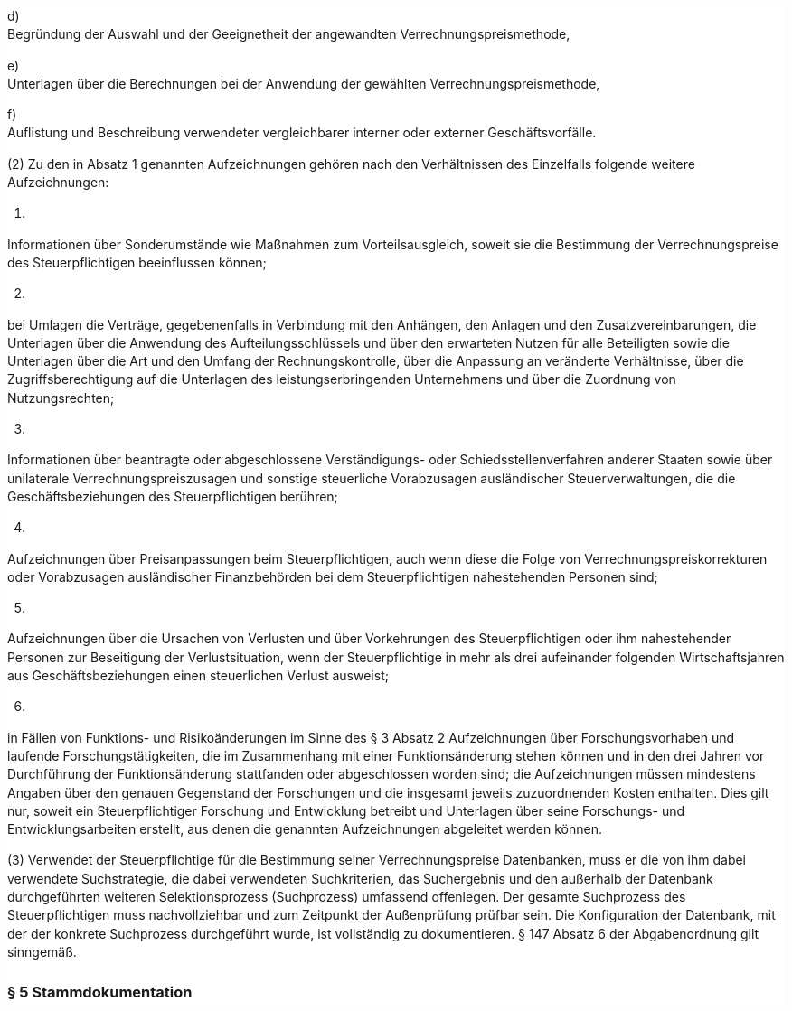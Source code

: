 d)  
Begründung der Auswahl und der Geeignetheit der angewandten Verrechnungspreismethode,

e)  
Unterlagen über die Berechnungen bei der Anwendung der gewählten Verrechnungspreismethode,

f)  
Auflistung und Beschreibung verwendeter vergleichbarer interner oder externer Geschäftsvorfälle.

(2) Zu den in Absatz 1 genannten Aufzeichnungen gehören nach den Verhältnissen des Einzelfalls folgende weitere Aufzeichnungen:

1.  
Informationen über Sonderumstände wie Maßnahmen zum Vorteilsausgleich, soweit sie die Bestimmung der Verrechnungspreise des Steuerpflichtigen beeinflussen können;

2.  
bei Umlagen die Verträge, gegebenenfalls in Verbindung mit den Anhängen, den Anlagen und den Zusatzvereinbarungen, die Unterlagen über die Anwendung des Aufteilungsschlüssels und über den erwarteten Nutzen für alle Beteiligten sowie die Unterlagen über die Art und den Umfang der Rechnungskontrolle, über die Anpassung an veränderte Verhältnisse, über die Zugriffsberechtigung auf die Unterlagen des leistungserbringenden Unternehmens und über die Zuordnung von Nutzungsrechten;

3.  
Informationen über beantragte oder abgeschlossene Verständigungs- oder Schiedsstellenverfahren anderer Staaten sowie über unilaterale Verrechnungspreiszusagen und sonstige steuerliche Vorabzusagen ausländischer Steuerverwaltungen, die die Geschäftsbeziehungen des Steuerpflichtigen berühren;

4.  
Aufzeichnungen über Preisanpassungen beim Steuerpflichtigen, auch wenn diese die Folge von Verrechnungspreiskorrekturen oder Vorabzusagen ausländischer Finanzbehörden bei dem Steuerpflichtigen nahestehenden Personen sind;

5.  
Aufzeichnungen über die Ursachen von Verlusten und über Vorkehrungen des Steuerpflichtigen oder ihm nahestehender Personen zur Beseitigung der Verlustsituation, wenn der Steuerpflichtige in mehr als drei aufeinander folgenden Wirtschaftsjahren aus Geschäftsbeziehungen einen steuerlichen Verlust ausweist;

6.  
in Fällen von Funktions- und Risikoänderungen im Sinne des § 3 Absatz 2 Aufzeichnungen über Forschungsvorhaben und laufende Forschungstätigkeiten, die im Zusammenhang mit einer Funktionsänderung stehen können und in den drei Jahren vor Durchführung der Funktionsänderung stattfanden oder abgeschlossen worden sind; die Aufzeichnungen müssen mindestens Angaben über den genauen Gegenstand der Forschungen und die insgesamt jeweils zuzuordnenden Kosten enthalten. Dies gilt nur, soweit ein Steuerpflichtiger Forschung und Entwicklung betreibt und Unterlagen über seine Forschungs- und Entwicklungsarbeiten erstellt, aus denen die genannten Aufzeichnungen abgeleitet werden können.

(3) Verwendet der Steuerpflichtige für die Bestimmung seiner Verrechnungspreise Datenbanken, muss er die von ihm dabei verwendete Suchstrategie, die dabei verwendeten Suchkriterien, das Suchergebnis und den außerhalb der Datenbank durchgeführten weiteren Selektionsprozess (Suchprozess) umfassend offenlegen. Der gesamte Suchprozess des Steuerpflichtigen muss nachvollziehbar und zum Zeitpunkt der Außenprüfung prüfbar sein. Die Konfiguration der Datenbank, mit der der konkrete Suchprozess durchgeführt wurde, ist vollständig zu dokumentieren. § 147 Absatz 6 der Abgabenordnung gilt sinngemäß.

### § 5 Stammdokumentation
